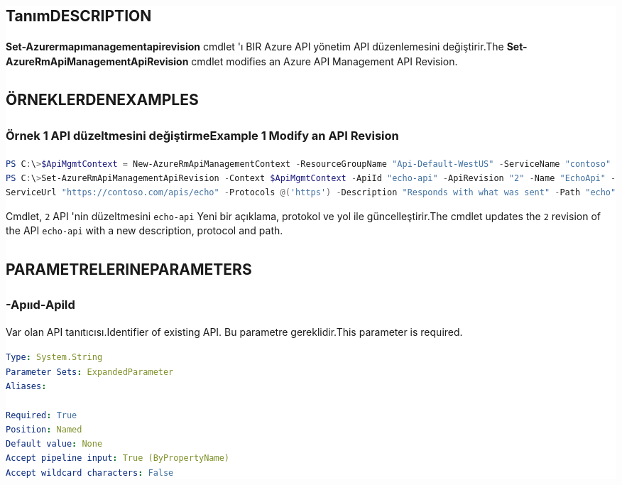 ## <span data-ttu-id="a8dcd-107">Tanım</span><span class="sxs-lookup"><span data-stu-id="a8dcd-107">DESCRIPTION</span></span>
<span data-ttu-id="a8dcd-108">**Set-Azurermapımanagementapirevision** cmdlet 'ı BIR Azure API yönetim API düzenlemesini değiştirir.</span><span class="sxs-lookup"><span data-stu-id="a8dcd-108">The **Set-AzureRmApiManagementApiRevision** cmdlet modifies an Azure API Management API Revision.</span></span>

## <span data-ttu-id="a8dcd-109">ÖRNEKLERDEN</span><span class="sxs-lookup"><span data-stu-id="a8dcd-109">EXAMPLES</span></span>

### <span data-ttu-id="a8dcd-110">Örnek 1 API düzeltmesini değiştirme</span><span class="sxs-lookup"><span data-stu-id="a8dcd-110">Example 1 Modify an API Revision</span></span>
```powershell
PS C:\>$ApiMgmtContext = New-AzureRmApiManagementContext -ResourceGroupName "Api-Default-WestUS" -ServiceName "contoso"
PS C:\>Set-AzureRmApiManagementApiRevision -Context $ApiMgmtContext -ApiId "echo-api" -ApiRevision "2" -Name "EchoApi" -ServiceUrl "https://contoso.com/apis/echo" -Protocols @('https') -Description "Responds with what was sent" -Path "echo"
```

<span data-ttu-id="a8dcd-111">Cmdlet, `2` API 'nin düzeltmesini `echo-api` Yeni bir açıklama, protokol ve yol ile güncelleştirir.</span><span class="sxs-lookup"><span data-stu-id="a8dcd-111">The cmdlet updates the `2` revision of the API `echo-api` with a new description, protocol and path.</span></span>

## <span data-ttu-id="a8dcd-112">PARAMETRELERINE</span><span class="sxs-lookup"><span data-stu-id="a8dcd-112">PARAMETERS</span></span>

### <span data-ttu-id="a8dcd-113">-Apııd</span><span class="sxs-lookup"><span data-stu-id="a8dcd-113">-ApiId</span></span>
<span data-ttu-id="a8dcd-114">Var olan API tanıtıcısı.</span><span class="sxs-lookup"><span data-stu-id="a8dcd-114">Identifier of existing API.</span></span>
<span data-ttu-id="a8dcd-115">Bu parametre gereklidir.</span><span class="sxs-lookup"><span data-stu-id="a8dcd-115">This parameter is required.</span></span>

```yaml
Type: System.String
Parameter Sets: ExpandedParameter
Aliases:

Required: True
Position: Named
Default value: None
Accept pipeline input: True (ByPropertyName)
Accept wildcard characters: False
```
